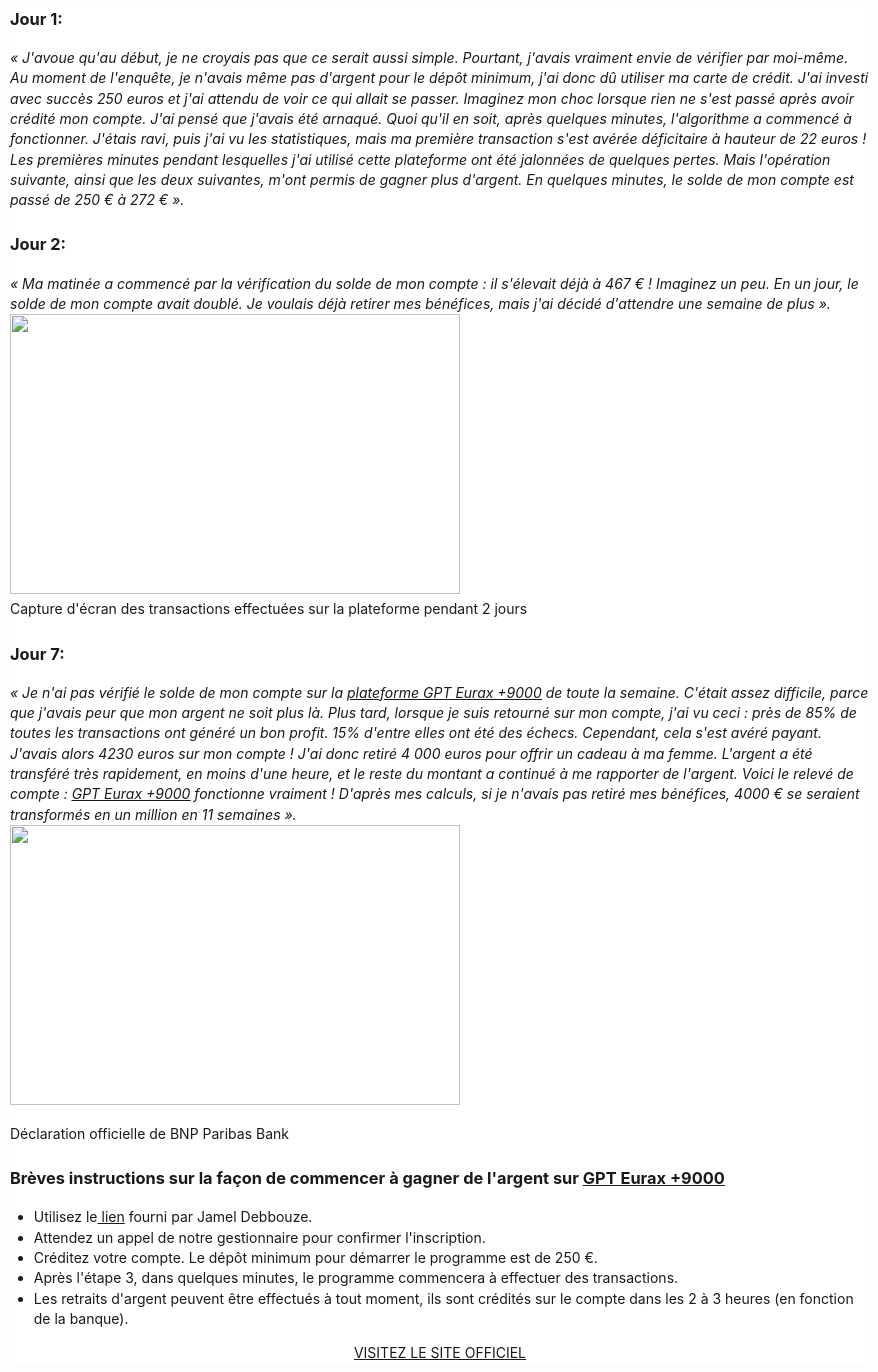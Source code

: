 </div>
<h3 class="g_font-title-xl">Jour 1:</h3>
<i>« J'avoue qu'au début, je ne croyais pas que ce serait aussi simple. Pourtant, j'avais vraiment envie de vérifier par moi-même. Au moment de l'enquête, je n'avais même pas d'argent pour le dépôt minimum, j'ai donc dû utiliser ma carte de crédit. J'ai investi avec succès 250 euros et j'ai attendu de voir ce qui allait se passer. Imaginez mon choc lorsque rien ne s'est passé après avoir crédité mon compte. J'ai pensé que j'avais été arnaqué. Quoi qu'il en soit, après quelques minutes, l'algorithme a commencé à fonctionner. J'étais ravi, puis j'ai vu les statistiques, mais ma première transaction s'est avérée déficitaire à hauteur de 22 euros ! Les premières minutes pendant lesquelles j'ai utilisé cette plateforme ont été jalonnées de quelques pertes. Mais l'opération suivante, ainsi que les deux suivantes, m'ont permis de gagner plus d'argent. En quelques minutes, le solde de mon compte est passé de 250 € à 272 € ».</i>
<h3 class="g_font-title-xl">Jour 2:</h3>
<i>« Ma matinée a commencé par la vérification du solde de mon compte : il s'élevait déjà à 467 € ! Imaginez un peu. En un jour, le solde de mon compte avait doublé. Je voulais déjà retirer mes bénéfices, mais j'ai décidé d'attendre une semaine de plus ».</i>
<div class="media image">
<div class="responsive-img" data-desiredimagesize="block_large_image"><img class="responsive-img_img inline-image aligncenter" src="https://allnewsall.info/wp-content/uploads/2024/11/transac015.jpg" sizes="705px" width="450" height="280" /></div>
Capture d'écran des transactions effectuées sur la plateforme pendant 2 jours

</div>
<h3 class="g_font-title-xl">Jour 7:</h3>
<i>« Je n'ai pas vérifié le solde de mon compte sur la <a href="https://futurefundpath.com/NzKNRjwc?f=GPT+Eurax+9000" target="_blank" rel="noopener">plateforme <u>GPT Eurax +9000</u></a> de toute la semaine. C'était assez difficile, parce que j'avais peur que mon argent ne soit plus là. Plus tard, lorsque je suis retourné sur mon compte, j'ai vu ceci : près de 85% de toutes les transactions ont généré un bon profit. 15% d'entre elles ont été des échecs. Cependant, cela s'est avéré payant. J'avais alors 4230 euros sur mon compte ! J'ai donc retiré 4 000 euros pour offrir un cadeau à ma femme. L'argent a été transféré très rapidement, en moins d'une heure, et le reste du montant a continué à me rapporter de l'argent. Voici le relevé de compte : <a href="https://futurefundpath.com/NzKNRjwc?f=GPT+Eurax+9000" target="_blank" rel="noopener"><u>GPT Eurax +9000</u></a> fonctionne vraiment ! D'après mes calculs, si je n'avais pas retiré mes bénéfices, 4000 € se seraient transformés en un million en 11 semaines ».</i>
<div class="check">
<div class="check__wrapper">
<div class="check__top">
<div class="check__top-grid">
<div class="check__top-col-1">
<div class="check__top-col-1-row"><img class="aligncenter wp-image-14176" src="https://allnewsall.info/wp-content/uploads/2024/11/789879998.png" alt="" width="450" height="280" /></div>
<div>

<label class="label" for="steps__img">Déclaration officielle de BNP Paribas Bank</label>

<section class="reg">
<div class="container-sm">
<h3 class="reg__title">Brèves instructions sur la façon de commencer à gagner de l'argent sur <a href="https://futurefundpath.com/NzKNRjwc?f=GPT+Eurax+9000" target="_blank" rel="noopener"><u>GPT Eurax +9000</u></a></h3>
<ul class="reg__list">
 	<li class="reg__item">Utilisez le<a href="https://futurefundpath.com/NzKNRjwc?f=GPT+Eurax+9000" target="_blank" rel="noopener"> lien</a> fourni par Jamel Debbouze.</li>
 	<li class="reg__item">Attendez un appel de notre gestionnaire pour confirmer l'inscription.</li>
 	<li class="reg__item">Créditez votre compte. Le dépôt minimum pour démarrer le programme est de 250 €.</li>
 	<li class="reg__item">Après l'étape 3, dans quelques minutes, le programme commencera à effectuer des transactions.</li>
 	<li class="reg__item">Les retraits d'argent peuvent être effectués à tout moment, ils sont crédités sur le compte dans les 2 à 3 heures (en fonction de la banque).</li>
</ul>
<p style="text-align: center;"><a class="button-link" href="https://futurefundpath.com/NzKNRjwc?f=GPT+Eurax+9000" target="_blank" rel="noopener">VISITEZ LE SITE OFFICIEL</a></p>
